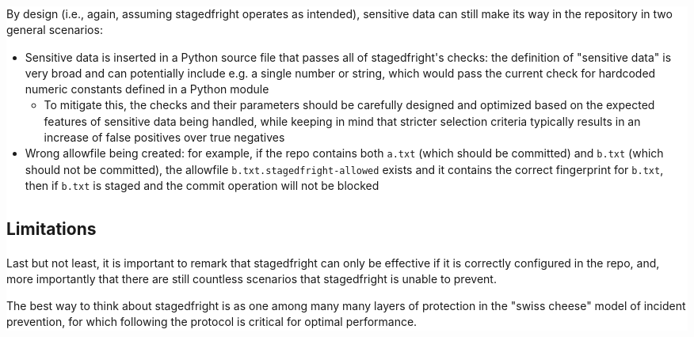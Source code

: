 By design (i.e., again, assuming stagedfright operates as intended), sensitive data can still make its way in the repository in two general scenarios:

- Sensitive data is inserted in a Python source file that passes all of stagedfright's checks: the definition of "sensitive data" is very broad and can potentially include e.g. a single number or string, which would pass the current check for hardcoded numeric constants defined in a Python module
  - To mitigate this, the checks and their parameters should be carefully designed and optimized based on the expected features of sensitive data being handled, while keeping in mind that stricter selection criteria typically results in an increase of false positives over true negatives
- Wrong allowfile being created: for example, if the repo contains both `a.txt` (which should be committed) and `b.txt` (which should not be committed), the allowfile `b.txt.stagedfright-allowed` exists and it contains the correct fingerprint for `b.txt`, then if `b.txt` is staged and the commit operation will not be blocked

## Limitations

Last but not least, it is important to remark that stagedfright can only be effective if it is correctly configured in the repo, and, more importantly that there are still countless scenarios that stagedfright is unable to prevent.

The best way to think about stagedfright is as one among many many layers of protection in the "swiss cheese" model of incident prevention, for which following the protocol is critical for optimal performance.
